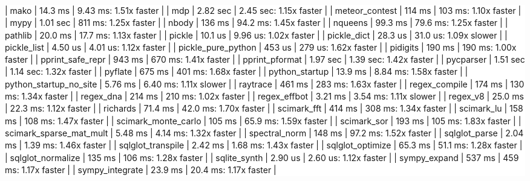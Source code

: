 | mako                    | 14.3 ms                                                | 9.43 ms: 1.51x faster                                                  |
| mdp                     | 2.82 sec                                               | 2.45 sec: 1.15x faster                                                 |
| meteor_contest          | 114 ms                                                 | 103 ms: 1.10x faster                                                   |
| mypy                    | 1.01 sec                                               | 811 ms: 1.25x faster                                                   |
| nbody                   | 136 ms                                                 | 94.2 ms: 1.45x faster                                                  |
| nqueens                 | 99.3 ms                                                | 79.6 ms: 1.25x faster                                                  |
| pathlib                 | 20.0 ms                                                | 17.7 ms: 1.13x faster                                                  |
| pickle                  | 10.1 us                                                | 9.96 us: 1.02x faster                                                  |
| pickle_dict             | 28.3 us                                                | 31.0 us: 1.09x slower                                                  |
| pickle_list             | 4.50 us                                                | 4.01 us: 1.12x faster                                                  |
| pickle_pure_python      | 453 us                                                 | 279 us: 1.62x faster                                                   |
| pidigits                | 190 ms                                                 | 190 ms: 1.00x faster                                                   |
| pprint_safe_repr        | 943 ms                                                 | 670 ms: 1.41x faster                                                   |
| pprint_pformat          | 1.97 sec                                               | 1.39 sec: 1.42x faster                                                 |
| pycparser               | 1.51 sec                                               | 1.14 sec: 1.32x faster                                                 |
| pyflate                 | 675 ms                                                 | 401 ms: 1.68x faster                                                   |
| python_startup          | 13.9 ms                                                | 8.84 ms: 1.58x faster                                                  |
| python_startup_no_site  | 5.76 ms                                                | 6.40 ms: 1.11x slower                                                  |
| raytrace                | 461 ms                                                 | 283 ms: 1.63x faster                                                   |
| regex_compile           | 174 ms                                                 | 130 ms: 1.34x faster                                                   |
| regex_dna               | 214 ms                                                 | 210 ms: 1.02x faster                                                   |
| regex_effbot            | 3.21 ms                                                | 3.54 ms: 1.11x slower                                                  |
| regex_v8                | 25.0 ms                                                | 22.3 ms: 1.12x faster                                                  |
| richards                | 71.4 ms                                                | 42.0 ms: 1.70x faster                                                  |
| scimark_fft             | 414 ms                                                 | 308 ms: 1.34x faster                                                   |
| scimark_lu              | 158 ms                                                 | 108 ms: 1.47x faster                                                   |
| scimark_monte_carlo     | 105 ms                                                 | 65.9 ms: 1.59x faster                                                  |
| scimark_sor             | 193 ms                                                 | 105 ms: 1.83x faster                                                   |
| scimark_sparse_mat_mult | 5.48 ms                                                | 4.14 ms: 1.32x faster                                                  |
| spectral_norm           | 148 ms                                                 | 97.2 ms: 1.52x faster                                                  |
| sqlglot_parse           | 2.04 ms                                                | 1.39 ms: 1.46x faster                                                  |
| sqlglot_transpile       | 2.42 ms                                                | 1.68 ms: 1.43x faster                                                  |
| sqlglot_optimize        | 65.3 ms                                                | 51.1 ms: 1.28x faster                                                  |
| sqlglot_normalize       | 135 ms                                                 | 106 ms: 1.28x faster                                                   |
| sqlite_synth            | 2.90 us                                                | 2.60 us: 1.12x faster                                                  |
| sympy_expand            | 537 ms                                                 | 459 ms: 1.17x faster                                                   |
| sympy_integrate         | 23.9 ms                                                | 20.4 ms: 1.17x faster                                                  |